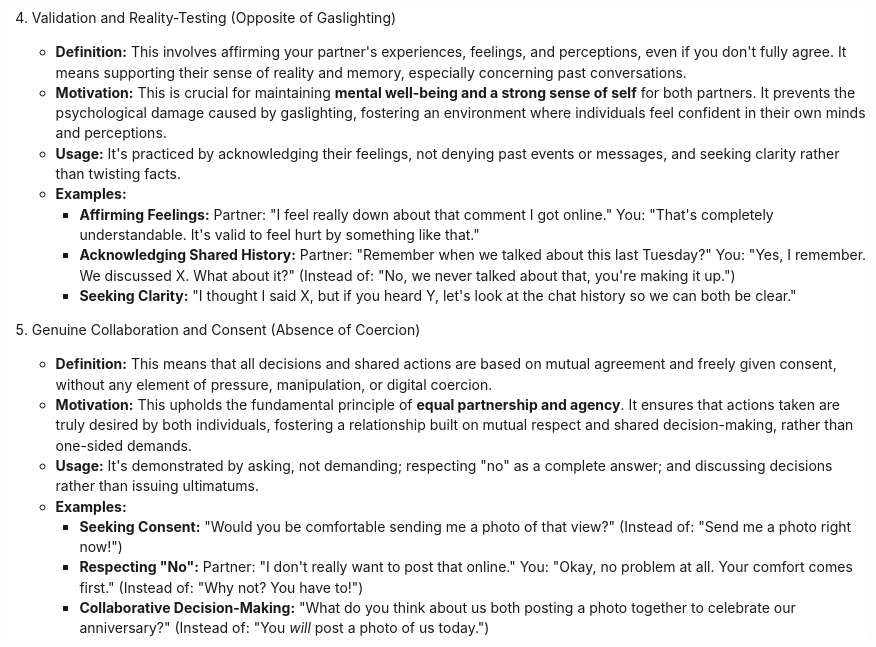 4. Validation and Reality-Testing (Opposite of Gaslighting)
    * **Definition:** This involves affirming your partner's experiences, feelings, and perceptions, even if you don't fully agree. It means supporting their sense of reality and memory, especially concerning past conversations.
    * **Motivation:** This is crucial for maintaining **mental well-being and a strong sense of self** for both partners. It prevents the psychological damage caused by gaslighting, fostering an environment where individuals feel confident in their own minds and perceptions.
    * **Usage:** It's practiced by acknowledging their feelings, not denying past events or messages, and seeking clarity rather than twisting facts.
    * **Examples:**
        * **Affirming Feelings:** Partner: "I feel really down about that comment I got online." You: "That's completely understandable. It's valid to feel hurt by something like that."
        * **Acknowledging Shared History:** Partner: "Remember when we talked about this last Tuesday?" You: "Yes, I remember. We discussed X. What about it?" (Instead of: "No, we never talked about that, you're making it up.")
        * **Seeking Clarity:** "I thought I said X, but if you heard Y, let's look at the chat history so we can both be clear."

5. Genuine Collaboration and Consent (Absence of Coercion)
    * **Definition:** This means that all decisions and shared actions are based on mutual agreement and freely given consent, without any element of pressure, manipulation, or digital coercion.
    * **Motivation:** This upholds the fundamental principle of **equal partnership and agency**. It ensures that actions taken are truly desired by both individuals, fostering a relationship built on mutual respect and shared decision-making, rather than one-sided demands.
    * **Usage:** It's demonstrated by asking, not demanding; respecting "no" as a complete answer; and discussing decisions rather than issuing ultimatums.
    * **Examples:**
        * **Seeking Consent:** "Would you be comfortable sending me a photo of that view?" (Instead of: "Send me a photo right now!")
        * **Respecting "No":** Partner: "I don't really want to post that online." You: "Okay, no problem at all. Your comfort comes first." (Instead of: "Why not? You have to!")
        * **Collaborative Decision-Making:** "What do you think about us both posting a photo together to celebrate our anniversary?" (Instead of: "You *will* post a photo of us today.")